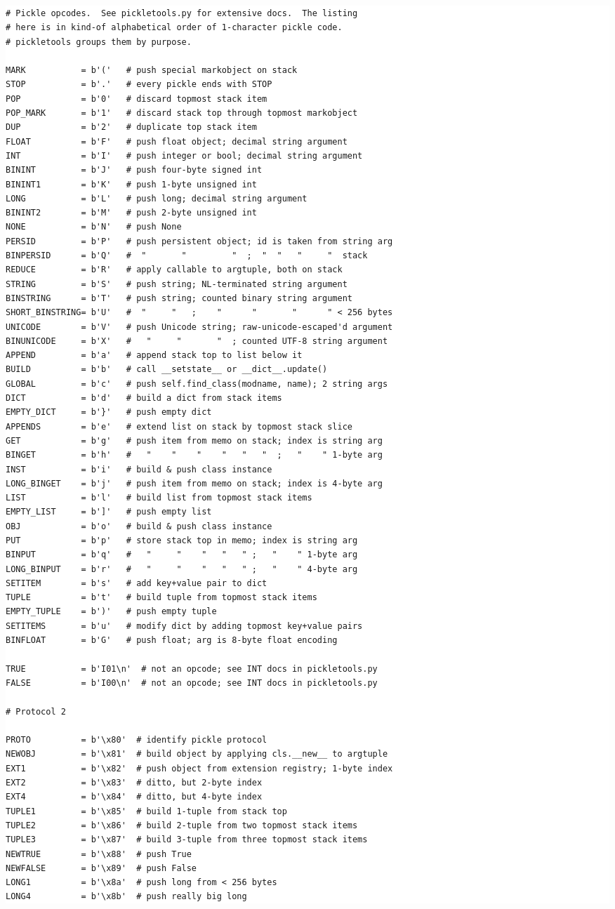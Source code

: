 ```
# Pickle opcodes.  See pickletools.py for extensive docs.  The listing
# here is in kind-of alphabetical order of 1-character pickle code.
# pickletools groups them by purpose.

MARK           = b'('   # push special markobject on stack
STOP           = b'.'   # every pickle ends with STOP
POP            = b'0'   # discard topmost stack item
POP_MARK       = b'1'   # discard stack top through topmost markobject
DUP            = b'2'   # duplicate top stack item
FLOAT          = b'F'   # push float object; decimal string argument
INT            = b'I'   # push integer or bool; decimal string argument
BININT         = b'J'   # push four-byte signed int
BININT1        = b'K'   # push 1-byte unsigned int
LONG           = b'L'   # push long; decimal string argument
BININT2        = b'M'   # push 2-byte unsigned int
NONE           = b'N'   # push None
PERSID         = b'P'   # push persistent object; id is taken from string arg
BINPERSID      = b'Q'   #  "       "         "  ;  "  "   "     "  stack
REDUCE         = b'R'   # apply callable to argtuple, both on stack
STRING         = b'S'   # push string; NL-terminated string argument
BINSTRING      = b'T'   # push string; counted binary string argument
SHORT_BINSTRING= b'U'   #  "     "   ;    "      "       "      " < 256 bytes
UNICODE        = b'V'   # push Unicode string; raw-unicode-escaped'd argument
BINUNICODE     = b'X'   #   "     "       "  ; counted UTF-8 string argument
APPEND         = b'a'   # append stack top to list below it
BUILD          = b'b'   # call __setstate__ or __dict__.update()
GLOBAL         = b'c'   # push self.find_class(modname, name); 2 string args
DICT           = b'd'   # build a dict from stack items
EMPTY_DICT     = b'}'   # push empty dict
APPENDS        = b'e'   # extend list on stack by topmost stack slice
GET            = b'g'   # push item from memo on stack; index is string arg
BINGET         = b'h'   #   "    "    "    "   "   "  ;   "    " 1-byte arg
INST           = b'i'   # build & push class instance
LONG_BINGET    = b'j'   # push item from memo on stack; index is 4-byte arg
LIST           = b'l'   # build list from topmost stack items
EMPTY_LIST     = b']'   # push empty list
OBJ            = b'o'   # build & push class instance
PUT            = b'p'   # store stack top in memo; index is string arg
BINPUT         = b'q'   #   "     "    "   "   " ;   "    " 1-byte arg
LONG_BINPUT    = b'r'   #   "     "    "   "   " ;   "    " 4-byte arg
SETITEM        = b's'   # add key+value pair to dict
TUPLE          = b't'   # build tuple from topmost stack items
EMPTY_TUPLE    = b')'   # push empty tuple
SETITEMS       = b'u'   # modify dict by adding topmost key+value pairs
BINFLOAT       = b'G'   # push float; arg is 8-byte float encoding

TRUE           = b'I01\n'  # not an opcode; see INT docs in pickletools.py
FALSE          = b'I00\n'  # not an opcode; see INT docs in pickletools.py

# Protocol 2

PROTO          = b'\x80'  # identify pickle protocol
NEWOBJ         = b'\x81'  # build object by applying cls.__new__ to argtuple
EXT1           = b'\x82'  # push object from extension registry; 1-byte index
EXT2           = b'\x83'  # ditto, but 2-byte index
EXT4           = b'\x84'  # ditto, but 4-byte index
TUPLE1         = b'\x85'  # build 1-tuple from stack top
TUPLE2         = b'\x86'  # build 2-tuple from two topmost stack items
TUPLE3         = b'\x87'  # build 3-tuple from three topmost stack items
NEWTRUE        = b'\x88'  # push True
NEWFALSE       = b'\x89'  # push False
LONG1          = b'\x8a'  # push long from < 256 bytes
LONG4          = b'\x8b'  # push really big long
```